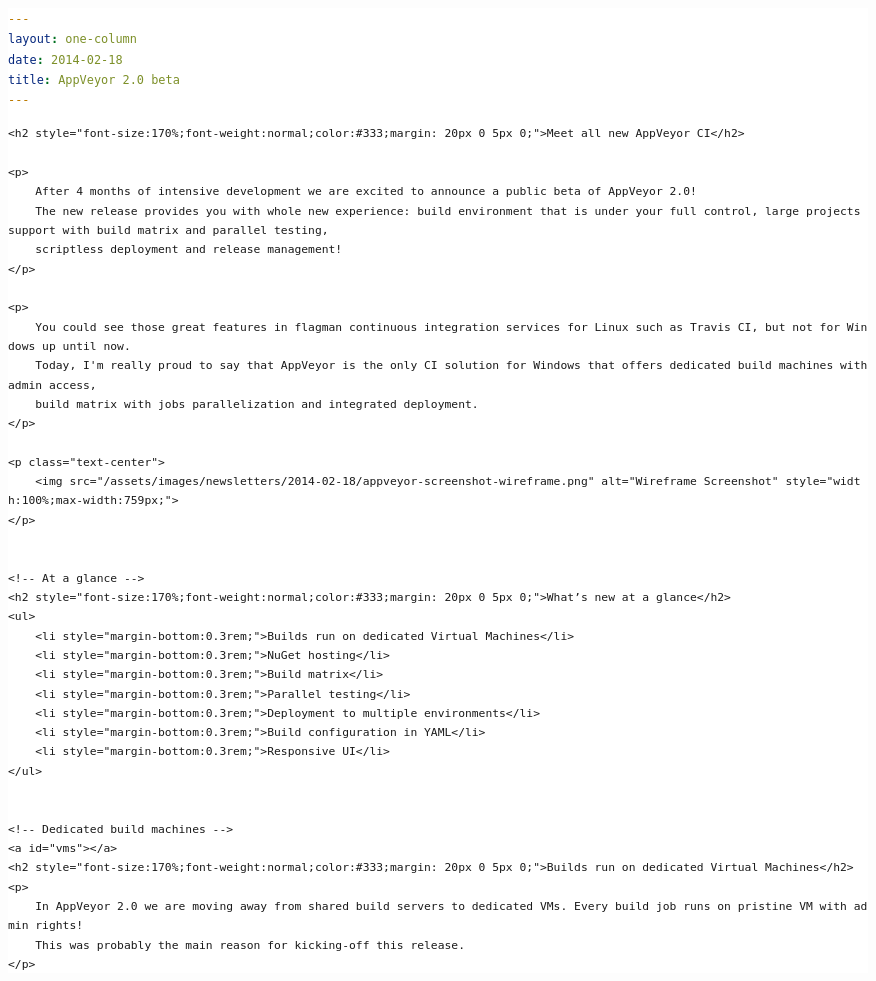 ```yaml
---
layout: one-column
date: 2014-02-18
title: AppVeyor 2.0 beta
---
```


<div style="font-family:'Segoe UI',Arial,Sans-Serif;font-size:10pt;">

    <h2 style="font-size:170%;font-weight:normal;color:#333;margin: 20px 0 5px 0;">Meet all new AppVeyor CI</h2>

    <p>
        After 4 months of intensive development we are excited to announce a public beta of AppVeyor 2.0!
        The new release provides you with whole new experience: build environment that is under your full control, large projects support with build matrix and parallel testing,
        scriptless deployment and release management!
    </p>

    <p>
        You could see those great features in flagman continuous integration services for Linux such as Travis CI, but not for Windows up until now.
        Today, I'm really proud to say that AppVeyor is the only CI solution for Windows that offers dedicated build machines with admin access,
        build matrix with jobs parallelization and integrated deployment.
    </p>

    <p class="text-center">
        <img src="/assets/images/newsletters/2014-02-18/appveyor-screenshot-wireframe.png" alt="Wireframe Screenshot" style="width:100%;max-width:759px;">
    </p>


    <!-- At a glance -->
    <h2 style="font-size:170%;font-weight:normal;color:#333;margin: 20px 0 5px 0;">What’s new at a glance</h2>
    <ul>
        <li style="margin-bottom:0.3rem;">Builds run on dedicated Virtual Machines</li>
        <li style="margin-bottom:0.3rem;">NuGet hosting</li>
        <li style="margin-bottom:0.3rem;">Build matrix</li>
        <li style="margin-bottom:0.3rem;">Parallel testing</li>
        <li style="margin-bottom:0.3rem;">Deployment to multiple environments</li>
        <li style="margin-bottom:0.3rem;">Build configuration in YAML</li>
        <li style="margin-bottom:0.3rem;">Responsive UI</li>
    </ul>


    <!-- Dedicated build machines -->
    <a id="vms"></a>
    <h2 style="font-size:170%;font-weight:normal;color:#333;margin: 20px 0 5px 0;">Builds run on dedicated Virtual Machines</h2>
    <p>
        In AppVeyor 2.0 we are moving away from shared build servers to dedicated VMs. Every build job runs on pristine VM with admin rights!
        This was probably the main reason for kicking-off this release.
    </p>
